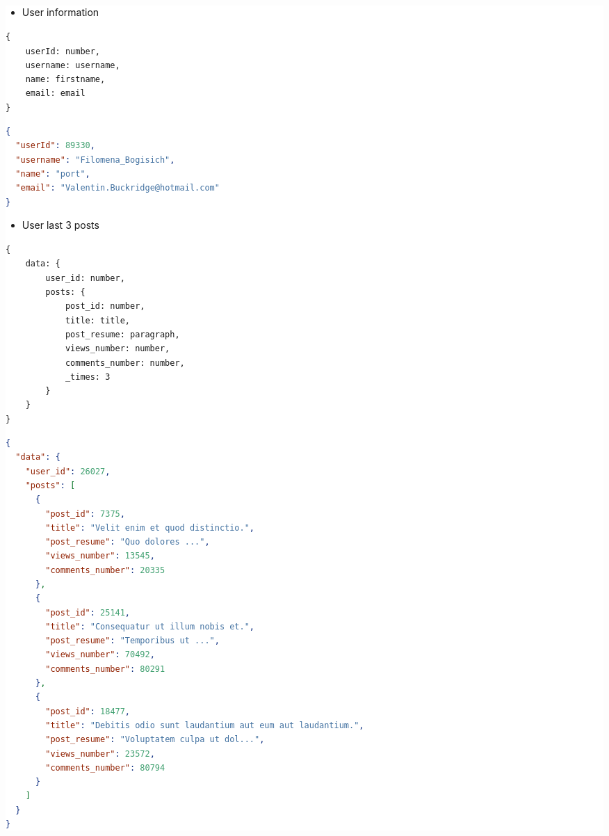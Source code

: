 - User information

```
{
    userId: number,
    username: username,
    name: firstname,
    email: email
}
```

```json
{
  "userId": 89330,
  "username": "Filomena_Bogisich",
  "name": "port",
  "email": "Valentin.Buckridge@hotmail.com"
}
```

- User last 3 posts

```
{
    data: {
        user_id: number,
        posts: {
            post_id: number,
            title: title,
            post_resume: paragraph,
            views_number: number,
            comments_number: number,
            _times: 3
        }
    }
}
```

```json
{
  "data": {
    "user_id": 26027,
    "posts": [
      {
        "post_id": 7375,
        "title": "Velit enim et quod distinctio.",
        "post_resume": "Quo dolores ...",
        "views_number": 13545,
        "comments_number": 20335
      },
      {
        "post_id": 25141,
        "title": "Consequatur ut illum nobis et.",
        "post_resume": "Temporibus ut ...",
        "views_number": 70492,
        "comments_number": 80291
      },
      {
        "post_id": 18477,
        "title": "Debitis odio sunt laudantium aut eum aut laudantium.",
        "post_resume": "Voluptatem culpa ut dol...",
        "views_number": 23572,
        "comments_number": 80794
      }
    ]
  }
}
```